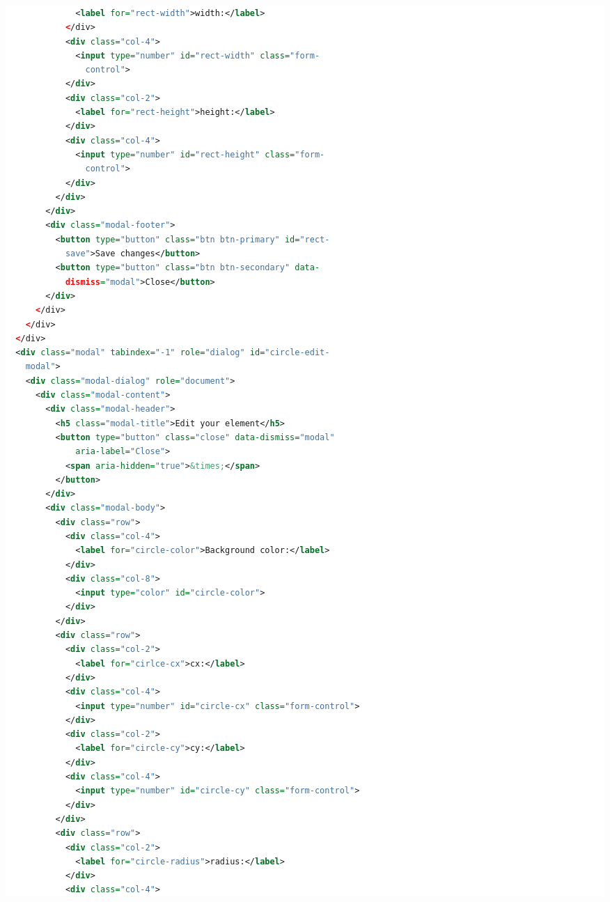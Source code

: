 ```xml
              <label for="rect-width">width:</label>
            </div>
            <div class="col-4">
              <input type="number" id="rect-width" class="form-
                control">
            </div>
            <div class="col-2">
              <label for="rect-height">height:</label>
            </div>
            <div class="col-4">
              <input type="number" id="rect-height" class="form-
                control">
            </div>
          </div>
        </div>
        <div class="modal-footer">
          <button type="button" class="btn btn-primary" id="rect-
            save">Save changes</button>
          <button type="button" class="btn btn-secondary" data-
            dismiss="modal">Close</button>
        </div>
      </div>
    </div>
  </div>
  <div class="modal" tabindex="-1" role="dialog" id="circle-edit-
    modal">
    <div class="modal-dialog" role="document">
      <div class="modal-content">
        <div class="modal-header">
          <h5 class="modal-title">Edit your element</h5>
          <button type="button" class="close" data-dismiss="modal" 
              aria-label="Close">
            <span aria-hidden="true">&times;</span>
          </button>
        </div>
        <div class="modal-body">
          <div class="row">
            <div class="col-4">
              <label for="circle-color">Background color:</label>
            </div>
            <div class="col-8">
              <input type="color" id="circle-color">
            </div>
          </div>
          <div class="row">
            <div class="col-2">
              <label for="cirlce-cx">cx:</label>
            </div>
            <div class="col-4">
              <input type="number" id="circle-cx" class="form-control">
            </div>
            <div class="col-2">
              <label for="circle-cy">cy:</label>
            </div>
            <div class="col-4">
              <input type="number" id="circle-cy" class="form-control">
            </div>
          </div>
          <div class="row">
            <div class="col-2">
              <label for="circle-radius">radius:</label>
            </div>
            <div class="col-4">
```